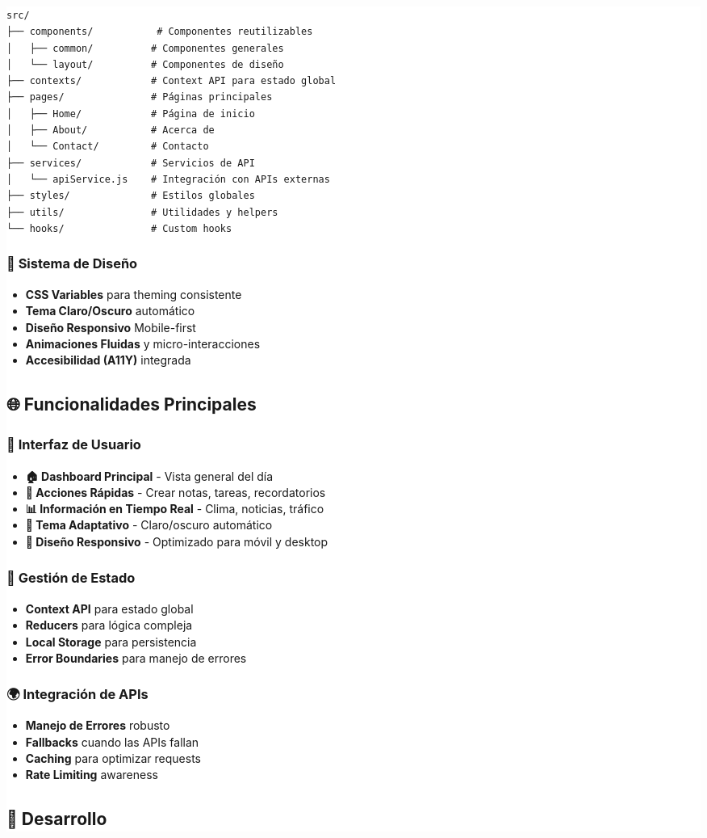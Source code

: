 ```
src/
├── components/           # Componentes reutilizables
│   ├── common/          # Componentes generales
│   └── layout/          # Componentes de diseño
├── contexts/            # Context API para estado global
├── pages/               # Páginas principales
│   ├── Home/            # Página de inicio
│   ├── About/           # Acerca de
│   └── Contact/         # Contacto
├── services/            # Servicios de API
│   └── apiService.js    # Integración con APIs externas
├── styles/              # Estilos globales
├── utils/               # Utilidades y helpers
└── hooks/               # Custom hooks
```

### 🎨 **Sistema de Diseño**

- **CSS Variables** para theming consistente
- **Tema Claro/Oscuro** automático
- **Diseño Responsivo** Mobile-first
- **Animaciones Fluidas** y micro-interacciones
- **Accesibilidad (A11Y)** integrada

## 🌐 Funcionalidades Principales

### 📱 **Interfaz de Usuario**

- **🏠 Dashboard Principal** - Vista general del día
- **📝 Acciones Rápidas** - Crear notas, tareas, recordatorios
- **📊 Información en Tiempo Real** - Clima, noticias, tráfico
- **🎨 Tema Adaptativo** - Claro/oscuro automático
- **📱 Diseño Responsivo** - Optimizado para móvil y desktop

### 🔧 **Gestión de Estado**

- **Context API** para estado global
- **Reducers** para lógica compleja
- **Local Storage** para persistencia
- **Error Boundaries** para manejo de errores

### 🌍 **Integración de APIs**

- **Manejo de Errores** robusto
- **Fallbacks** cuando las APIs fallan
- **Caching** para optimizar requests
- **Rate Limiting** awareness

## 🚧 Desarrollo
